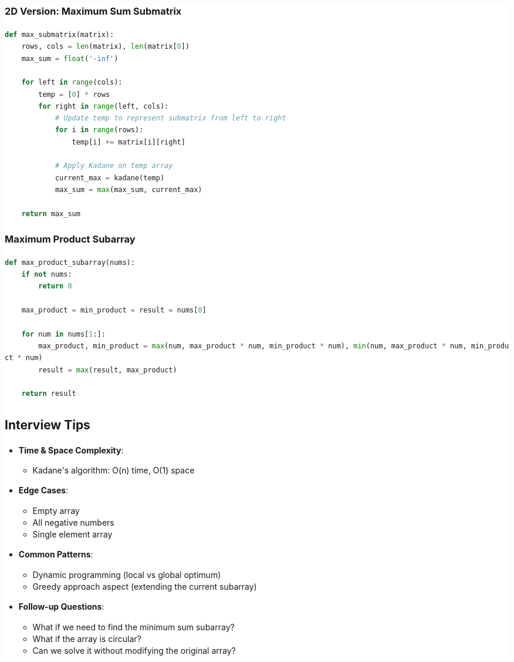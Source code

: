 ### 2D Version: Maximum Sum Submatrix

```python
def max_submatrix(matrix):
    rows, cols = len(matrix), len(matrix[0])
    max_sum = float('-inf')

    for left in range(cols):
        temp = [0] * rows
        for right in range(left, cols):
            # Update temp to represent submatrix from left to right
            for i in range(rows):
                temp[i] += matrix[i][right]

            # Apply Kadane on temp array
            current_max = kadane(temp)
            max_sum = max(max_sum, current_max)

    return max_sum
```

### Maximum Product Subarray

```python
def max_product_subarray(nums):
    if not nums:
        return 0

    max_product = min_product = result = nums[0]

    for num in nums[1:]:
        max_product, min_product = max(num, max_product * num, min_product * num), min(num, max_product * num, min_product * num)
        result = max(result, max_product)

    return result
```

## Interview Tips

- **Time & Space Complexity**:
  - Kadane's algorithm: O(n) time, O(1) space

- **Edge Cases**:
  - Empty array
  - All negative numbers
  - Single element array

- **Common Patterns**:
  - Dynamic programming (local vs global optimum)
  - Greedy approach aspect (extending the current subarray)

- **Follow-up Questions**:
  - What if we need to find the minimum sum subarray?
  - What if the array is circular?
  - Can we solve it without modifying the original array?
